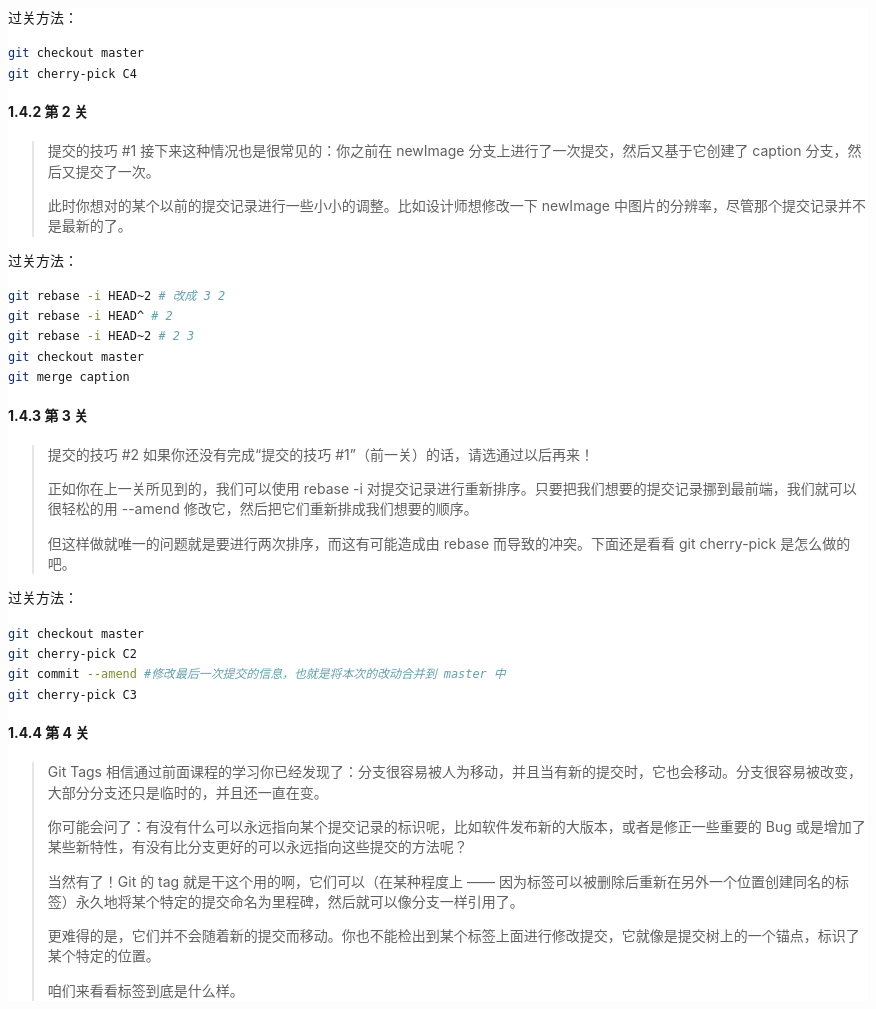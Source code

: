 过关方法：

```bash
git checkout master
git cherry-pick C4
```

#### 1.4.2 第 2 关

> 提交的技巧 #1
> 接下来这种情况也是很常见的：你之前在 newImage 分支上进行了一次提交，然后又基于它创建了 caption 分支，然后又提交了一次。
>
> 此时你想对的某个以前的提交记录进行一些小小的调整。比如设计师想修改一下 newImage 中图片的分辨率，尽管那个提交记录并不是最新的了。

过关方法：

```bash
git rebase -i HEAD~2 # 改成 3 2
git rebase -i HEAD^ # 2
git rebase -i HEAD~2 # 2 3
git checkout master
git merge caption
```

#### 1.4.3 第 3 关

> 提交的技巧 #2
> 如果你还没有完成“提交的技巧 #1”（前一关）的话，请选通过以后再来！
>
> 正如你在上一关所见到的，我们可以使用 rebase -i 对提交记录进行重新排序。只要把我们想要的提交记录挪到最前端，我们就可以很轻松的用 --amend 修改它，然后把它们重新排成我们想要的顺序。
>
> 但这样做就唯一的问题就是要进行两次排序，而这有可能造成由 rebase 而导致的冲突。下面还是看看 git cherry-pick 是怎么做的吧。

过关方法：

```bash
git checkout master
git cherry-pick C2
git commit --amend #修改最后一次提交的信息，也就是将本次的改动合并到 master 中
git cherry-pick C3
```

#### 1.4.4 第 4 关

> Git Tags
> 相信通过前面课程的学习你已经发现了：分支很容易被人为移动，并且当有新的提交时，它也会移动。分支很容易被改变，大部分分支还只是临时的，并且还一直在变。
>
> 你可能会问了：有没有什么可以永远指向某个提交记录的标识呢，比如软件发布新的大版本，或者是修正一些重要的 Bug 或是增加了某些新特性，有没有比分支更好的可以永远指向这些提交的方法呢？
>
> 当然有了！Git 的 tag 就是干这个用的啊，它们可以（在某种程度上 —— 因为标签可以被删除后重新在另外一个位置创建同名的标签）永久地将某个特定的提交命名为里程碑，然后就可以像分支一样引用了。
>
> 更难得的是，它们并不会随着新的提交而移动。你也不能检出到某个标签上面进行修改提交，它就像是提交树上的一个锚点，标识了某个特定的位置。
>
> 咱们来看看标签到底是什么样。
